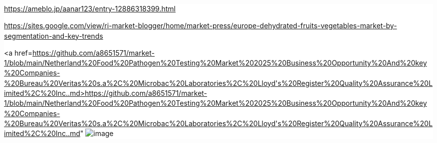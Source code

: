 <a href=https://ameblo.jp/aanar123/entry-12886318399.html>https://ameblo.jp/aanar123/entry-12886318399.html</a>

<a href=https://sites.google.com/view/ri-market-blogger/home/market-press/europe-dehydrated-fruits-vegetables-market-by-segmentation-and-key-trends>https://sites.google.com/view/ri-market-blogger/home/market-press/europe-dehydrated-fruits-vegetables-market-by-segmentation-and-key-trends</a>

<a href=https://github.com/a8651571/market-1/blob/main/Netherland%20Food%20Pathogen%20Testing%20Market%202025%20Business%20Opportunity%20And%20key%20Companies-%20Bureau%20Veritas%20s.a%2C%20Microbac%20Laboratories%2C%20Lloyd's%20Register%20Quality%20Assurance%20Limited%2C%20Inc..md>https://github.com/a8651571/market-1/blob/main/Netherland%20Food%20Pathogen%20Testing%20Market%202025%20Business%20Opportunity%20And%20key%20Companies-%20Bureau%20Veritas%20s.a%2C%20Microbac%20Laboratories%2C%20Lloyd's%20Register%20Quality%20Assurance%20Limited%2C%20Inc..md</a>"
![image](https://github.com/user-attachments/assets/55d9ad03-7f70-46d6-90ce-63d565907a59)
